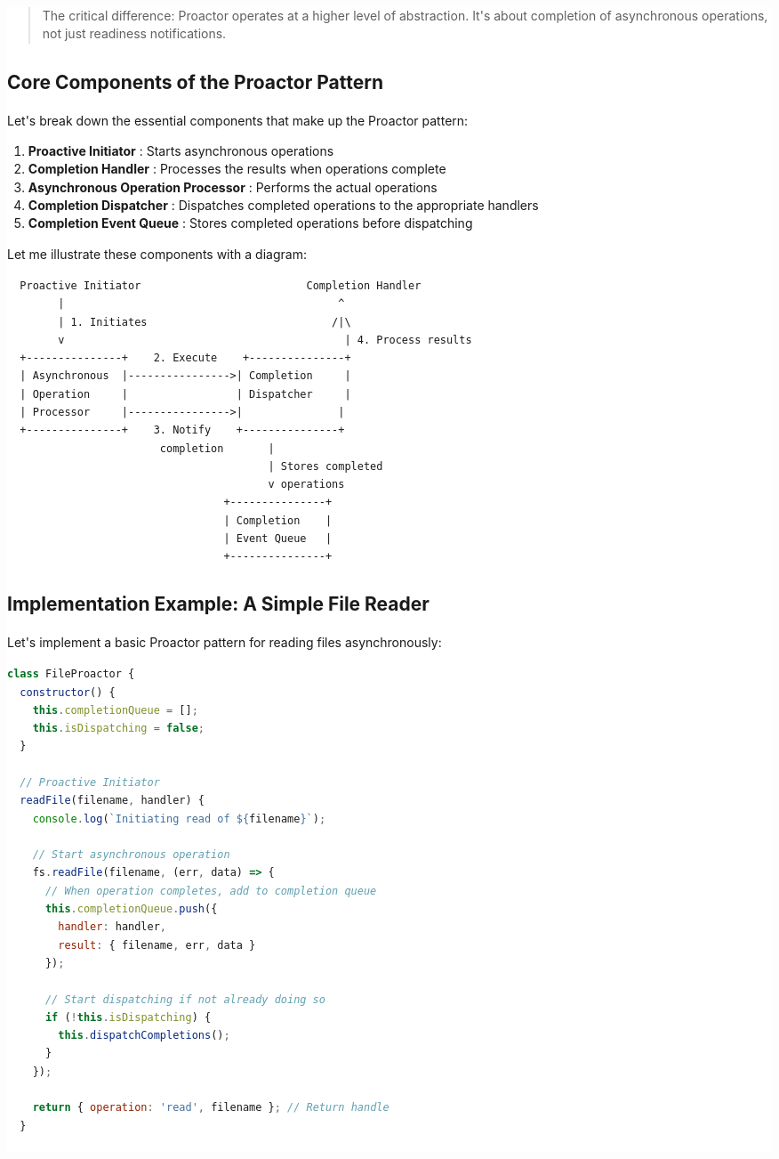> The critical difference: Proactor operates at a higher level of abstraction. It's about completion of asynchronous operations, not just readiness notifications.

## Core Components of the Proactor Pattern

Let's break down the essential components that make up the Proactor pattern:

1. **Proactive Initiator** : Starts asynchronous operations
2. **Completion Handler** : Processes the results when operations complete
3. **Asynchronous Operation Processor** : Performs the actual operations
4. **Completion Dispatcher** : Dispatches completed operations to the appropriate handlers
5. **Completion Event Queue** : Stores completed operations before dispatching

Let me illustrate these components with a diagram:

```
  Proactive Initiator                          Completion Handler
        |                                           ^
        | 1. Initiates                             /|\
        v                                            | 4. Process results
  +---------------+    2. Execute    +---------------+
  | Asynchronous  |---------------->| Completion     |
  | Operation     |                 | Dispatcher     |
  | Processor     |---------------->|               |
  +---------------+    3. Notify    +---------------+
                        completion       |
                                         | Stores completed
                                         v operations
                                  +---------------+
                                  | Completion    |
                                  | Event Queue   |
                                  +---------------+
```

## Implementation Example: A Simple File Reader

Let's implement a basic Proactor pattern for reading files asynchronously:

```javascript
class FileProactor {
  constructor() {
    this.completionQueue = [];
    this.isDispatching = false;
  }
  
  // Proactive Initiator
  readFile(filename, handler) {
    console.log(`Initiating read of ${filename}`);
  
    // Start asynchronous operation
    fs.readFile(filename, (err, data) => {
      // When operation completes, add to completion queue
      this.completionQueue.push({
        handler: handler,
        result: { filename, err, data }
      });
    
      // Start dispatching if not already doing so
      if (!this.isDispatching) {
        this.dispatchCompletions();
      }
    });
  
    return { operation: 'read', filename }; // Return handle
  }
  
```